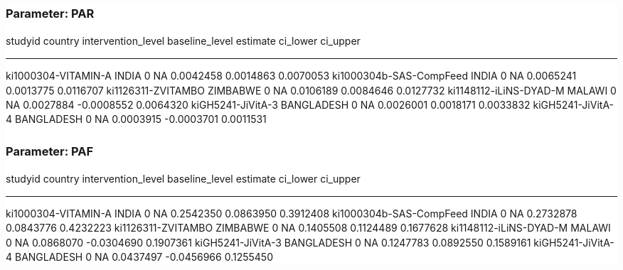 
### Parameter: PAR


studyid                   country      intervention_level   baseline_level     estimate     ci_lower    ci_upper
------------------------  -----------  -------------------  ---------------  ----------  -----------  ----------
ki1000304-VITAMIN-A       INDIA        0                    NA                0.0042458    0.0014863   0.0070053
ki1000304b-SAS-CompFeed   INDIA        0                    NA                0.0065241    0.0013775   0.0116707
ki1126311-ZVITAMBO        ZIMBABWE     0                    NA                0.0106189    0.0084646   0.0127732
ki1148112-iLiNS-DYAD-M    MALAWI       0                    NA                0.0027884   -0.0008552   0.0064320
kiGH5241-JiVitA-3         BANGLADESH   0                    NA                0.0026001    0.0018171   0.0033832
kiGH5241-JiVitA-4         BANGLADESH   0                    NA                0.0003915   -0.0003701   0.0011531


### Parameter: PAF


studyid                   country      intervention_level   baseline_level     estimate     ci_lower    ci_upper
------------------------  -----------  -------------------  ---------------  ----------  -----------  ----------
ki1000304-VITAMIN-A       INDIA        0                    NA                0.2542350    0.0863950   0.3912408
ki1000304b-SAS-CompFeed   INDIA        0                    NA                0.2732878    0.0843776   0.4232223
ki1126311-ZVITAMBO        ZIMBABWE     0                    NA                0.1405508    0.1124489   0.1677628
ki1148112-iLiNS-DYAD-M    MALAWI       0                    NA                0.0868070   -0.0304690   0.1907361
kiGH5241-JiVitA-3         BANGLADESH   0                    NA                0.1247783    0.0892550   0.1589161
kiGH5241-JiVitA-4         BANGLADESH   0                    NA                0.0437497   -0.0456966   0.1255450
